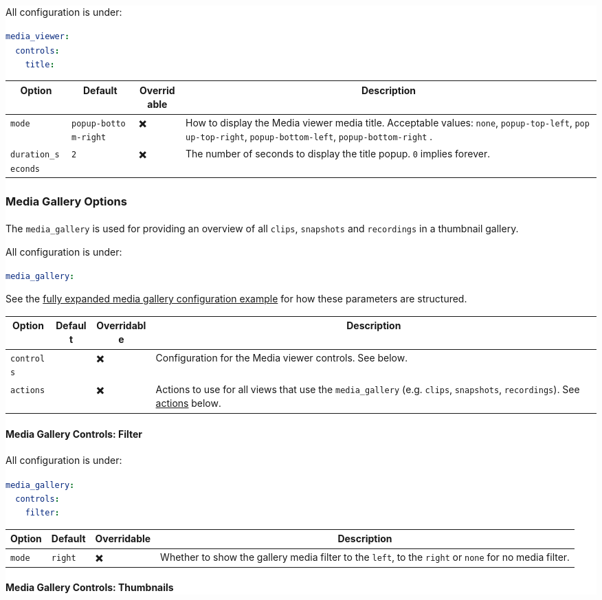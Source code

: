 All configuration is under:

```yaml
media_viewer:
  controls:
    title:
```

| Option | Default | Overridable | Description |
| - | - | - | - |
| `mode` | `popup-bottom-right` | :heavy_multiplication_x: | How to display the Media viewer media title. Acceptable values: `none`, `popup-top-left`, `popup-top-right`, `popup-bottom-left`, `popup-bottom-right` . |
| `duration_seconds` | `2` | :heavy_multiplication_x: | The number of seconds to display the title popup. `0` implies forever.|

<a name="media-gallery-options"></a>

### Media Gallery Options

The `media_gallery` is used for providing an overview of all `clips`, `snapshots` and `recordings` in a thumbnail gallery.

All configuration is under:

```yaml
media_gallery:
```

See the [fully expanded media gallery configuration example](#config-expanded-media-gallery) for how these parameters are structured.

| Option | Default | Overridable | Description |
| - | - | - | - |
| `controls` | | :heavy_multiplication_x: | Configuration for the Media viewer controls. See below. |
| `actions` | | :heavy_multiplication_x: | Actions to use for all views that use the `media_gallery` (e.g. `clips`, `snapshots`, `recordings`). See [actions](#actions) below.|

#### Media Gallery Controls: Filter

All configuration is under:

```yaml
media_gallery:
  controls:
    filter:
```

| Option | Default | Overridable | Description |
| - | - | - | - |
| `mode` | `right` | :heavy_multiplication_x: | Whether to show the gallery media filter to the `left`, to the `right` or `none` for no media filter. |

#### Media Gallery Controls: Thumbnails
